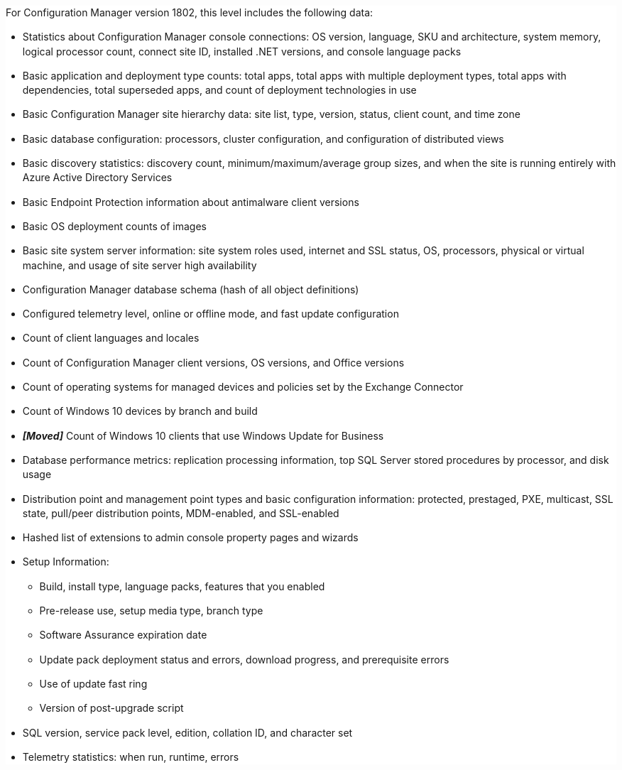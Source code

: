 For Configuration Manager version 1802, this level includes the following data:

- Statistics about Configuration Manager console connections: OS version, language, SKU and architecture, system memory, logical processor count, connect site ID, installed .NET versions, and console language packs

- Basic application and deployment type counts: total apps, total apps with multiple deployment types, total apps with dependencies, total superseded apps, and count of deployment technologies in use

- Basic Configuration Manager site hierarchy data: site list, type, version, status, client count, and time zone

- Basic database configuration: processors, cluster configuration, and configuration of distributed views

- Basic discovery statistics: discovery count, minimum/maximum/average group sizes, and when the site is running entirely with Azure Active Directory Services

- Basic Endpoint Protection information about antimalware client versions

- Basic OS deployment counts of images

- Basic site system server information: site system roles used, internet and SSL status, OS, processors, physical or virtual machine, and usage of site server high availability

- Configuration Manager database schema (hash of all object definitions)

- Configured telemetry level, online or offline mode, and fast update configuration

- Count of client languages and locales

- Count of Configuration Manager client versions, OS versions, and Office versions

- Count of operating systems for managed devices and policies set by the Exchange Connector

- Count of Windows 10 devices by branch and build

- ***[Moved]*** Count of Windows 10 clients that use Windows Update for Business  

- Database performance metrics: replication processing information, top SQL Server stored procedures by processor, and disk usage

- Distribution point and management point types and basic configuration information: protected, prestaged, PXE, multicast, SSL state, pull/peer distribution points, MDM-enabled, and SSL-enabled

- Hashed list of extensions to admin console property pages and wizards

- Setup Information:
     - Build, install type, language packs, features that you enabled   

     - Pre-release use, setup media type, branch type

     - Software Assurance expiration date      

     - Update pack deployment status and errors, download progress, and prerequisite errors 

     - Use of update fast ring

     - Version of post-upgrade script

- SQL version, service pack level, edition, collation ID, and character set     

- Telemetry statistics: when run, runtime, errors
